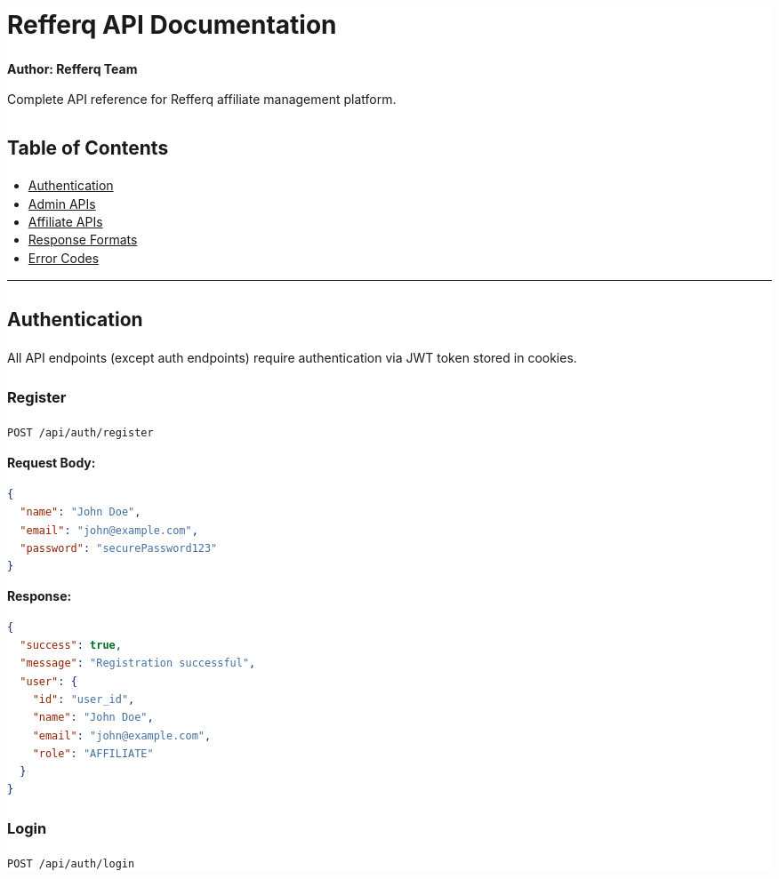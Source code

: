 # Refferq API Documentation

**Author: Refferq Team**

Complete API reference for Refferq affiliate management platform.

## Table of Contents

- [Authentication](#authentication)
- [Admin APIs](#admin-apis)
- [Affiliate APIs](#affiliate-apis)
- [Response Formats](#response-formats)
- [Error Codes](#error-codes)

---

## Authentication

All API endpoints (except auth endpoints) require authentication via JWT token stored in cookies.

### Register

```
POST /api/auth/register
```

**Request Body:**
```json
{
  "name": "John Doe",
  "email": "john@example.com",
  "password": "securePassword123"
}
```

**Response:**
```json
{
  "success": true,
  "message": "Registration successful",
  "user": {
    "id": "user_id",
    "name": "John Doe",
    "email": "john@example.com",
    "role": "AFFILIATE"
  }
}
```

### Login

```
POST /api/auth/login
```
